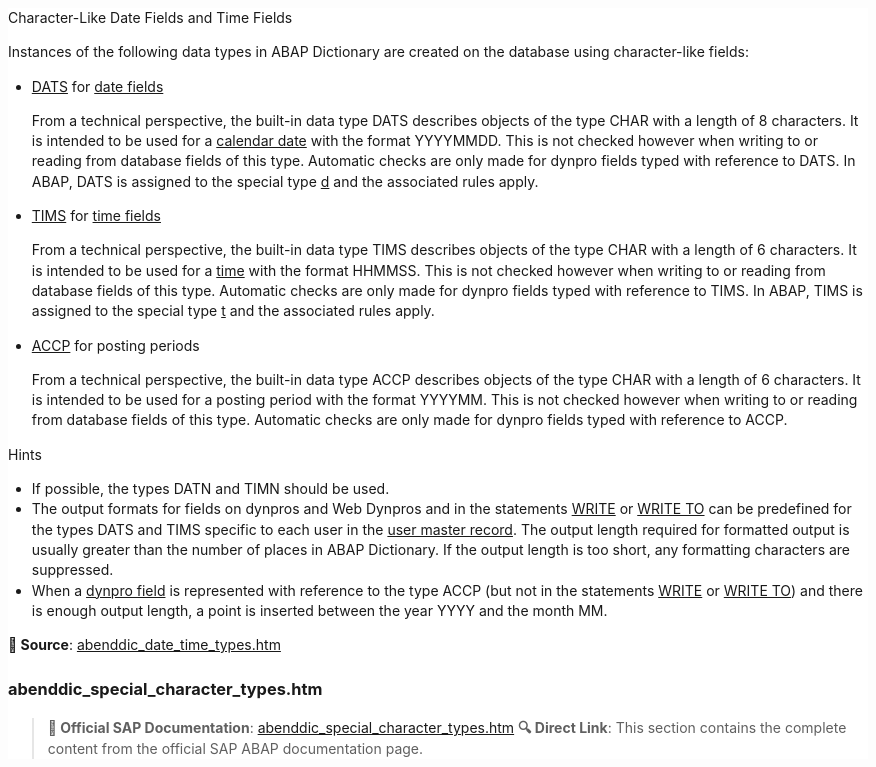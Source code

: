 Character-Like Date Fields and Time Fields

Instances of the following data types in ABAP Dictionary are created on the database using character-like fields:

-   [DATS](javascript:call_link\('abenddic_builtin_types.htm'\)) for [date fields](javascript:call_link\('abendate_field_glosry.htm'\) "Glossary Entry")
    
    From a technical perspective, the built-in data type DATS describes objects of the type CHAR with a length of 8 characters. It is intended to be used for a [calendar date](javascript:call_link\('abencalendar_date_glosry.htm'\) "Glossary Entry") with the format YYYYMMDD. This is not checked however when writing to or reading from database fields of this type. Automatic checks are only made for dynpro fields typed with reference to DATS. In ABAP, DATS is assigned to the special type [d](javascript:call_link\('abenbuiltin_types_date_time.htm'\)) and the associated rules apply.
    
-   [TIMS](javascript:call_link\('abenddic_builtin_types.htm'\)) for [time fields](javascript:call_link\('abentime_field_glosry.htm'\) "Glossary Entry")
    
    From a technical perspective, the built-in data type TIMS describes objects of the type CHAR with a length of 6 characters. It is intended to be used for a [time](javascript:call_link\('abenday_time_glosry.htm'\) "Glossary Entry") with the format HHMMSS. This is not checked however when writing to or reading from database fields of this type. Automatic checks are only made for dynpro fields typed with reference to TIMS. In ABAP, TIMS is assigned to the special type [t](javascript:call_link\('abenbuiltin_types_date_time.htm'\)) and the associated rules apply.
    
-   [ACCP](javascript:call_link\('abenddic_builtin_types.htm'\)) for posting periods
    
    From a technical perspective, the built-in data type ACCP describes objects of the type CHAR with a length of 6 characters. It is intended to be used for a posting period with the format YYYYMM. This is not checked however when writing to or reading from database fields of this type. Automatic checks are only made for dynpro fields typed with reference to ACCP.
    

Hints

-   If possible, the types DATN and TIMN should be used.
-   The output formats for fields on dynpros and Web Dynpros and in the statements [WRITE](javascript:call_link\('abapwrite-.htm'\)) or [WRITE TO](javascript:call_link\('abapwrite_to.htm'\)) can be predefined for the types DATS and TIMS specific to each user in the [user master record](javascript:call_link\('abenuser_master_record_glosry.htm'\) "Glossary Entry"). The output length required for formatted output is usually greater than the number of places in ABAP Dictionary. If the output length is too short, any formatting characters are suppressed.
-   When a [dynpro field](javascript:call_link\('abendynpro_field_glosry.htm'\) "Glossary Entry") is represented with reference to the type ACCP (but not in the statements [WRITE](javascript:call_link\('abapwrite-.htm'\)) or [WRITE TO](javascript:call_link\('abapwrite_to.htm'\))) and there is enough output length, a point is inserted between the year YYYY and the month MM.



**📖 Source**: [abenddic_date_time_types.htm](https://help.sap.com/doc/abapdocu_756_index_htm/7.56/en-US/abenddic_date_time_types.htm)

### abenddic_special_character_types.htm

> **📖 Official SAP Documentation**: [abenddic_special_character_types.htm](https://help.sap.com/doc/abapdocu_756_index_htm/7.56/en-US/abenddic_special_character_types.htm)
> **🔍 Direct Link**: This section contains the complete content from the official SAP ABAP documentation page.

